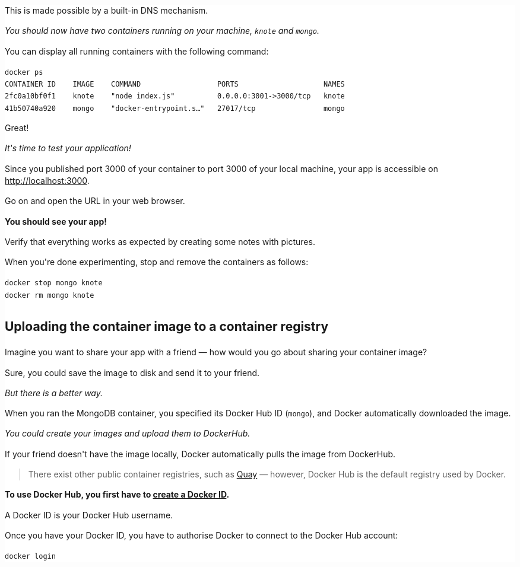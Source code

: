 This is made possible by a built-in DNS mechanism.

_You should now have two containers running on your machine, `knote` and `mongo`._

You can display all running containers with the following command:

```terminal|command=1|title=bash
docker ps
CONTAINER ID    IMAGE    COMMAND                  PORTS                    NAMES
2fc0a10bf0f1    knote    "node index.js"          0.0.0.0:3001->3000/tcp   knote
41b50740a920    mongo    "docker-entrypoint.s…"   27017/tcp                mongo
```

Great!

_It's time to test your application!_

Since you published port 3000 of your container to port 3000 of your local machine, your app is accessible on <http://localhost:3000>.

Go on and open the URL in your web browser.

**You should see your app!**

Verify that everything works as expected by creating some notes with pictures.

When you're done experimenting, stop and remove the containers as follows:

```terminal|command=1,2|title=bash
docker stop mongo knote
docker rm mongo knote
```

## Uploading the container image to a container registry

Imagine you want to share your app with a friend — how would you go about sharing your container image?

Sure, you could save the image to disk and send it to your friend.

_But there is a better way._

When you ran the MongoDB container, you specified its Docker Hub ID (`mongo`), and Docker automatically downloaded the image.

_You could create your images and upload them to DockerHub._

If your friend doesn't have the image locally, Docker automatically pulls the image from DockerHub.

> There exist other public container registries, such as [Quay](https://quay.io/) — however, Docker Hub is the default registry used by Docker.

**To use Docker Hub, you first have to [create a Docker ID](https://hub.docker.com/signup).**

A Docker ID is your Docker Hub username.

Once you have your Docker ID, you have to authorise Docker to connect to the Docker Hub account:

```terminal|command=1|title=bash
docker login
```
